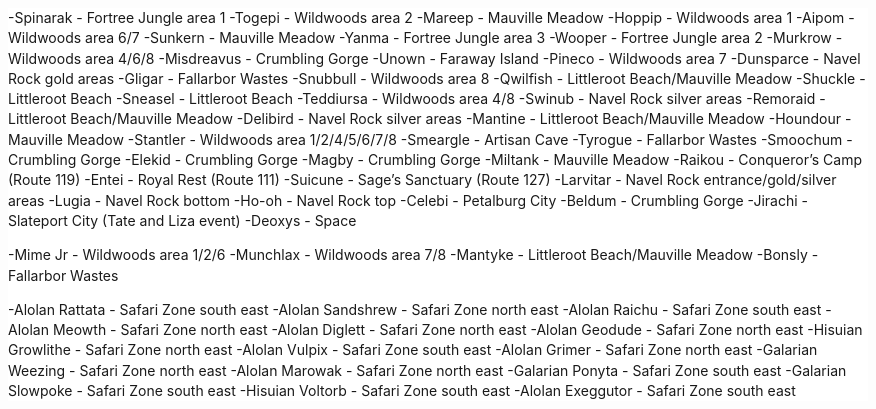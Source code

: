 -Spinarak - Fortree Jungle area 1
-Togepi - Wildwoods area 2
-Mareep - Mauville Meadow
-Hoppip - Wildwoods area 1
-Aipom - Wildwoods area 6/7
-Sunkern - Mauville Meadow
-Yanma - Fortree Jungle area 3
-Wooper - Fortree Jungle area 2
-Murkrow - Wildwoods area 4/6/8
-Misdreavus - Crumbling Gorge
-Unown - Faraway Island
-Pineco - Wildwoods area 7
-Dunsparce - Navel Rock gold areas
-Gligar - Fallarbor Wastes
-Snubbull - Wildwoods area 8
-Qwilfish - Littleroot Beach/Mauville Meadow
-Shuckle - Littleroot Beach
-Sneasel - Littleroot Beach
-Teddiursa - Wildwoods area 4/8
-Swinub - Navel Rock silver areas
-Remoraid - Littleroot Beach/Mauville Meadow
-Delibird - Navel Rock silver areas
-Mantine - Littleroot Beach/Mauville Meadow
-Houndour - Mauville Meadow
-Stantler - Wildwoods area 1/2/4/5/6/7/8
-Smeargle - Artisan Cave
-Tyrogue - Fallarbor Wastes
-Smoochum - Crumbling Gorge
-Elekid - Crumbling Gorge
-Magby - Crumbling Gorge
-Miltank - Mauville Meadow
-Raikou - Conqueror’s Camp (Route 119)
-Entei - Royal Rest (Route 111)
-Suicune - Sage’s Sanctuary (Route 127)
-Larvitar - Navel Rock entrance/gold/silver areas
-Lugia - Navel Rock bottom
-Ho-oh - Navel Rock top
-Celebi - Petalburg City
-Beldum - Crumbling Gorge
-Jirachi - Slateport City (Tate and Liza event)
-Deoxys - Space

-Mime Jr - Wildwoods area 1/2/6
-Munchlax - Wildwoods area 7/8
-Mantyke - Littleroot Beach/Mauville Meadow
-Bonsly - Fallarbor Wastes

-Alolan Rattata - Safari Zone south east
-Alolan Sandshrew - Safari Zone north east
-Alolan Raichu - Safari Zone south east
-Alolan Meowth - Safari Zone north east
-Alolan Diglett - Safari Zone north east
-Alolan Geodude - Safari Zone north east
-Hisuian Growlithe - Safari Zone north east
-Alolan Vulpix - Safari Zone south east
-Alolan Grimer - Safari Zone north east
-Galarian Weezing - Safari Zone north east
-Alolan Marowak - Safari Zone north east
-Galarian Ponyta - Safari Zone south east
-Galarian Slowpoke - Safari Zone south east
-Hisuian Voltorb - Safari Zone south east
-Alolan Exeggutor - Safari Zone south east
